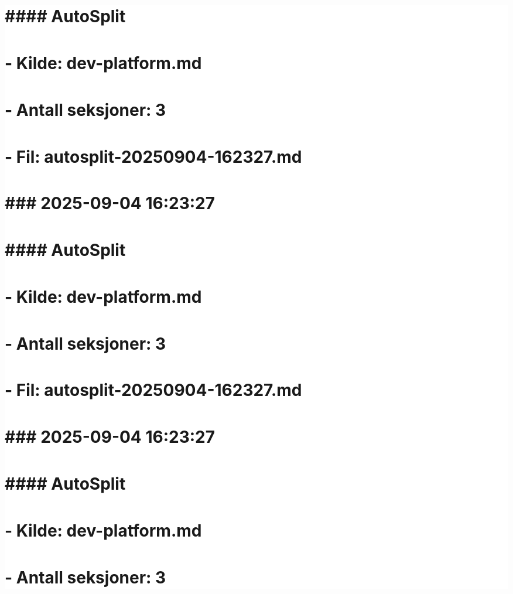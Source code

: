 # \#### AutoSplit

# \- Kilde: dev-platform.md

# \- Antall seksjoner: 3

# \- Fil: autosplit-20250904-162327.md

#

#

#

#

# \### 2025-09-04 16:23:27

# \#### AutoSplit

# \- Kilde: dev-platform.md

# \- Antall seksjoner: 3

# \- Fil: autosplit-20250904-162327.md

#

#

#

#

# \### 2025-09-04 16:23:27

# \#### AutoSplit

# \- Kilde: dev-platform.md

# \- Antall seksjoner: 3
